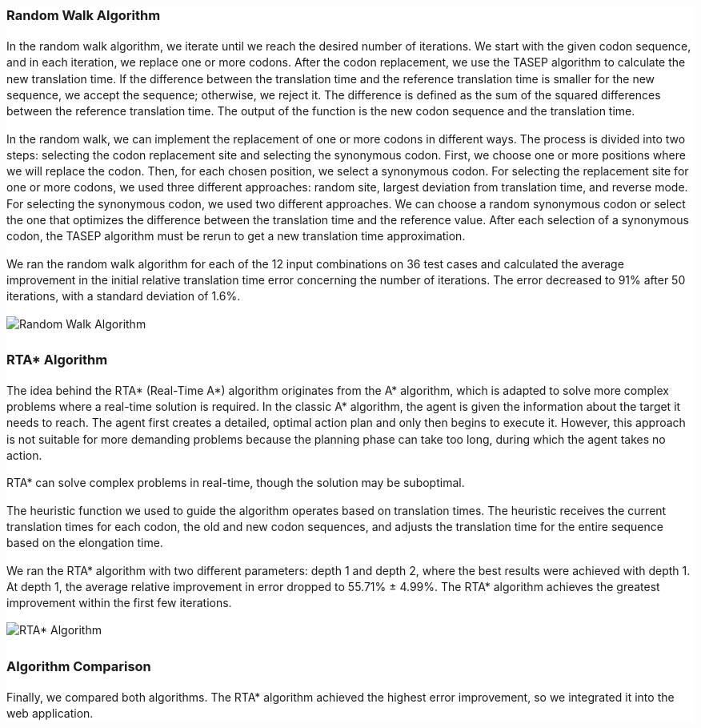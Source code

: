 ### Random Walk Algorithm

In the random walk algorithm, we iterate until we reach the desired number of iterations. We start with the given codon sequence, and in each iteration, we replace one or more codons. After the codon replacement, we use the TASEP algorithm to calculate the new translation time. If the difference between the translation time and the reference translation time is smaller for the new sequence, we accept the sequence; otherwise, we reject it. The difference is defined as the sum of the squared differences between the reference translation time. The output of the function is the new codon sequence and the translation time.

In the random walk, we can implement the replacement of one or more codons in different ways. The process is divided into two steps: selecting the codon replacement site and selecting the synonymous codon. First, we choose one or more positions where we will replace the codon. Then, for each chosen position, we select a synonymous codon.
For selecting the replacement site for one or more codons, we used three different approaches: random site, largest deviation from translation time, and reverse mode.
For selecting the synonymous codon, we used two different approaches. We can choose a random synonymous codon or select the one that optimizes the difference between the translation time and the reference value. After each selection of a synonymous codon, the TASEP algorithm must be rerun to get a new translation time approximation.

We ran the random walk algorithm for each of the 12 input combinations on 36 test cases and calculated the average improvement in the initial relative translation time error concerning the number of iterations.
The error decreased to 91% after 50 iterations, with a standard deviation of 1.6%.

![Random Walk Algorithm](/web-application-for-codon-usage-optimization/random-walk.png)

### RTA* Algorithm

The idea behind the RTA* (Real-Time A*) algorithm originates from the A* algorithm, which is adapted to solve more complex problems where a real-time solution is required. In the classic A* algorithm, the agent is given the information about the target it needs to reach. The agent first creates a detailed, optimal action plan and only then begins to execute it. However, this approach is not suitable for more demanding problems because the planning phase can take too long, during which the agent takes no action.

RTA* can solve complex problems in real-time, though the solution may be suboptimal.

The heuristic function we used to guide the algorithm operates based on translation times. The heuristic receives the current translation times for each codon, the old and new codon sequences, and adjusts the translation time for the entire sequence based on the elongation time.

We ran the RTA* algorithm with two different parameters: depth 1 and depth 2, where the best results were achieved with depth 1.
At depth 1, the average relative improvement in error dropped to 55.71% ± 4.99%.
The RTA* algorithm achieves the greatest improvement within the first few iterations.

![RTA* Algorithm](/web-application-for-codon-usage-optimization/rta-star.png)

### Algorithm Comparison

Finally, we compared both algorithms. The RTA* algorithm achieved the highest error improvement, so we integrated it into the web application.
